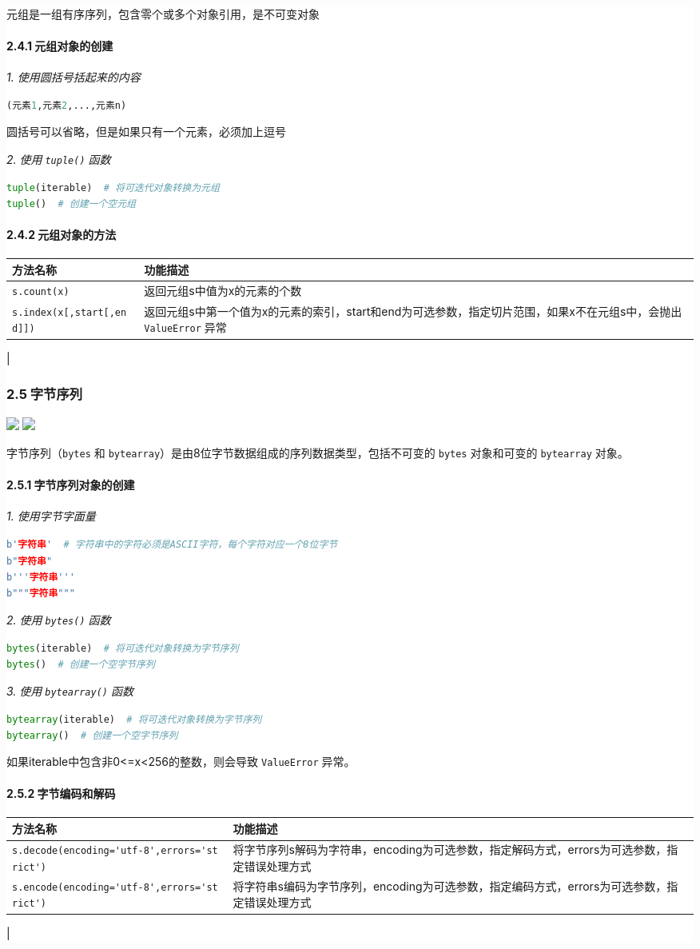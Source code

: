 元组是一组有序序列，包含零个或多个对象引用，是不可变对象
#### 2.4.1 元组对象的创建
_1. 使用圆括号括起来的内容_
```python
(元素1,元素2,...,元素n)
```
圆括号可以省略，但是如果只有一个元素，必须加上逗号

_2. 使用 `tuple()` 函数_
```python
tuple(iterable)  # 将可迭代对象转换为元组
tuple()  # 创建一个空元组
```
#### 2.4.2 元组对象的方法

| 方法名称            | 功能描述            |
| :-------------- | :-------------- |
| `s.count(x)`    | 返回元组s中值为x的元素的个数 |
| `s.index(x[,start[,end]])` | 返回元组s中第一个值为x的元素的索引，start和end为可选参数，指定切片范围，如果x不在元组s中，会抛出 `ValueError` 异常 |
|
### 2.5 字节序列 
![](/python期末复习/图片文件/数据类型/字节序列.svg?raw=true)
![](/图片文件/数据类型/字节序列.svg?raw=true)

字节序列（`bytes` 和 `bytearray`）是由8位字节数据组成的序列数据类型，包括不可变的 `bytes` 对象和可变的 `bytearray` 对象。
#### 2.5.1 字节序列对象的创建
_1. 使用字节字面量_
```python
b'字符串'  # 字符串中的字符必须是ASCII字符，每个字符对应一个8位字节
b"字符串"  
b'''字符串'''
b"""字符串"""
```
_2. 使用 `bytes()` 函数_
```python
bytes(iterable)  # 将可迭代对象转换为字节序列
bytes()  # 创建一个空字节序列
```
_3. 使用 `bytearray()` 函数_
```python
bytearray(iterable)  # 将可迭代对象转换为字节序列
bytearray()  # 创建一个空字节序列
```

如果iterable中包含非0<=x<256的整数，则会导致 `ValueError` 异常。

#### 2.5.2 字节编码和解码
| 方法名称            | 功能描述            |
| :-------------- | :-------------- |
| `s.decode(encoding='utf-8',errors='strict')` | 将字节序列s解码为字符串，encoding为可选参数，指定解码方式，errors为可选参数，指定错误处理方式 |
| `s.encode(encoding='utf-8',errors='strict')` | 将字符串s编码为字节序列，encoding为可选参数，指定编码方式，errors为可选参数，指定错误处理方式 |
|
